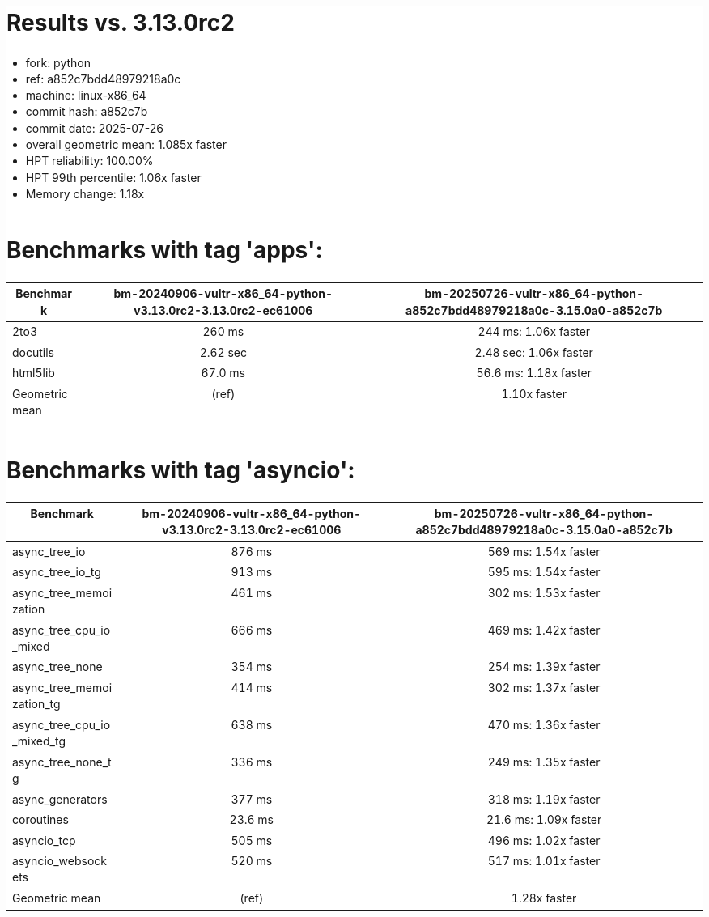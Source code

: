 # Results vs. 3.13.0rc2

- fork: python
- ref: a852c7bdd48979218a0c
- machine: linux-x86_64
- commit hash: a852c7b
- commit date: 2025-07-26
- overall geometric mean: 1.085x faster
- HPT reliability: 100.00%
- HPT 99th percentile: 1.06x faster
- Memory change: 1.18x

Benchmarks with tag 'apps':
===========================

| Benchmark      | bm-20240906-vultr-x86_64-python-v3.13.0rc2-3.13.0rc2-ec61006 | bm-20250726-vultr-x86_64-python-a852c7bdd48979218a0c-3.15.0a0-a852c7b |
|----------------|:------------------------------------------------------------:|:---------------------------------------------------------------------:|
| 2to3           | 260 ms                                                       | 244 ms: 1.06x faster                                                  |
| docutils       | 2.62 sec                                                     | 2.48 sec: 1.06x faster                                                |
| html5lib       | 67.0 ms                                                      | 56.6 ms: 1.18x faster                                                 |
| Geometric mean | (ref)                                                        | 1.10x faster                                                          |

Benchmarks with tag 'asyncio':
==============================

| Benchmark                  | bm-20240906-vultr-x86_64-python-v3.13.0rc2-3.13.0rc2-ec61006 | bm-20250726-vultr-x86_64-python-a852c7bdd48979218a0c-3.15.0a0-a852c7b |
|----------------------------|:------------------------------------------------------------:|:---------------------------------------------------------------------:|
| async_tree_io              | 876 ms                                                       | 569 ms: 1.54x faster                                                  |
| async_tree_io_tg           | 913 ms                                                       | 595 ms: 1.54x faster                                                  |
| async_tree_memoization     | 461 ms                                                       | 302 ms: 1.53x faster                                                  |
| async_tree_cpu_io_mixed    | 666 ms                                                       | 469 ms: 1.42x faster                                                  |
| async_tree_none            | 354 ms                                                       | 254 ms: 1.39x faster                                                  |
| async_tree_memoization_tg  | 414 ms                                                       | 302 ms: 1.37x faster                                                  |
| async_tree_cpu_io_mixed_tg | 638 ms                                                       | 470 ms: 1.36x faster                                                  |
| async_tree_none_tg         | 336 ms                                                       | 249 ms: 1.35x faster                                                  |
| async_generators           | 377 ms                                                       | 318 ms: 1.19x faster                                                  |
| coroutines                 | 23.6 ms                                                      | 21.6 ms: 1.09x faster                                                 |
| asyncio_tcp                | 505 ms                                                       | 496 ms: 1.02x faster                                                  |
| asyncio_websockets         | 520 ms                                                       | 517 ms: 1.01x faster                                                  |
| Geometric mean             | (ref)                                                        | 1.28x faster                                                          |
